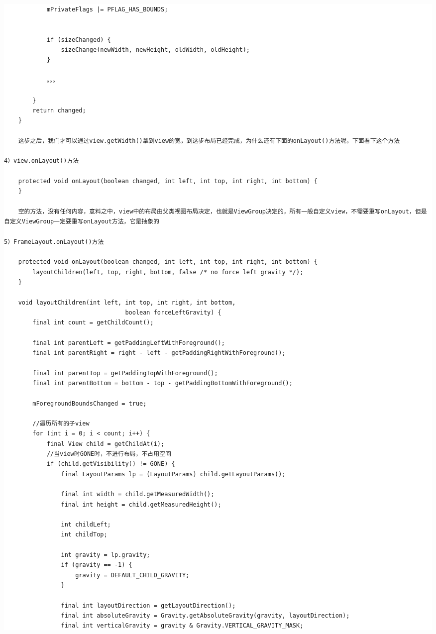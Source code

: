 	            mPrivateFlags |= PFLAG_HAS_BOUNDS;


	            if (sizeChanged) {
	                sizeChange(newWidth, newHeight, oldWidth, oldHeight);
	            }

	            。。。

	        }
	        return changed;
	    }

	    这步之后，我们才可以通过view.getWidth()拿到view的宽，到这步布局已经完成，为什么还有下面的onLayout()方法呢，下面看下这个方法

    4）view.onLayout()方法

	    protected void onLayout(boolean changed, int left, int top, int right, int bottom) {
	    }

	    空的方法，没有任何内容，意料之中，view中的布局由父类视图布局决定，也就是ViewGroup决定的，所有一般自定义view，不需要重写onLayout，但是自定义ViewGroup一定要重写onLayout方法，它是抽象的

    5）FrameLayout.onLayout()方法

	    protected void onLayout(boolean changed, int left, int top, int right, int bottom) {
	        layoutChildren(left, top, right, bottom, false /* no force left gravity */);
	    }

	    void layoutChildren(int left, int top, int right, int bottom,
	                                  boolean forceLeftGravity) {
	        final int count = getChildCount();

	        final int parentLeft = getPaddingLeftWithForeground();
	        final int parentRight = right - left - getPaddingRightWithForeground();

	        final int parentTop = getPaddingTopWithForeground();
	        final int parentBottom = bottom - top - getPaddingBottomWithForeground();

	        mForegroundBoundsChanged = true;
	        
	        //遍历所有的子view
	        for (int i = 0; i < count; i++) {
	            final View child = getChildAt(i);
	            //当view时GONE时，不进行布局，不占用空间
	            if (child.getVisibility() != GONE) {
	                final LayoutParams lp = (LayoutParams) child.getLayoutParams();

	                final int width = child.getMeasuredWidth();
	                final int height = child.getMeasuredHeight();

	                int childLeft;
	                int childTop;

	                int gravity = lp.gravity;
	                if (gravity == -1) {
	                    gravity = DEFAULT_CHILD_GRAVITY;
	                }

	                final int layoutDirection = getLayoutDirection();
	                final int absoluteGravity = Gravity.getAbsoluteGravity(gravity, layoutDirection);
	                final int verticalGravity = gravity & Gravity.VERTICAL_GRAVITY_MASK;
